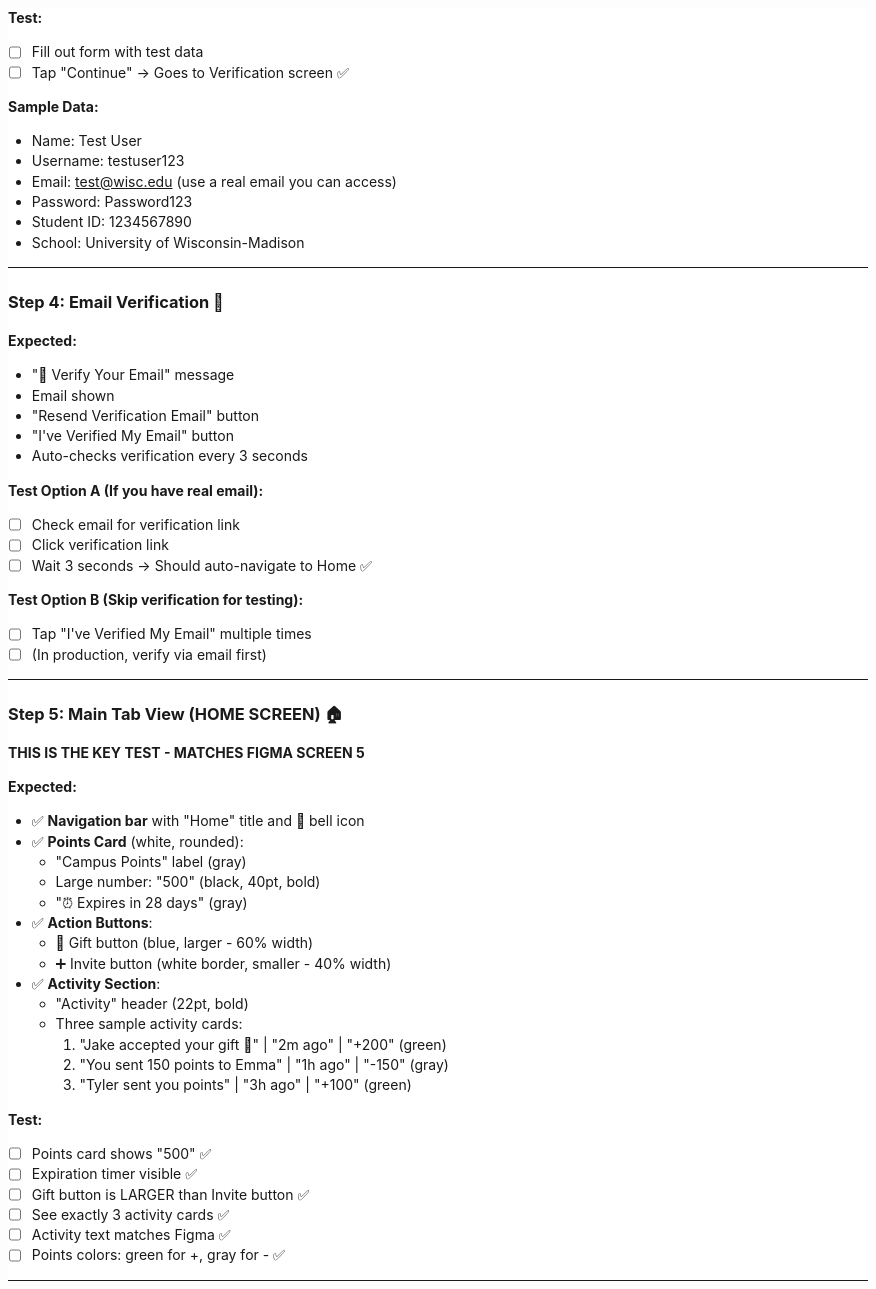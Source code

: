 **Test:**
- [ ] Fill out form with test data
- [ ] Tap "Continue" → Goes to Verification screen ✅

**Sample Data:**
- Name: Test User
- Username: testuser123
- Email: test@wisc.edu (use a real email you can access)
- Password: Password123
- Student ID: 1234567890
- School: University of Wisconsin-Madison

---

### Step 4: Email Verification 📧
**Expected:**
- "📧 Verify Your Email" message
- Email shown
- "Resend Verification Email" button
- "I've Verified My Email" button
- Auto-checks verification every 3 seconds

**Test Option A (If you have real email):**
- [ ] Check email for verification link
- [ ] Click verification link
- [ ] Wait 3 seconds → Should auto-navigate to Home ✅

**Test Option B (Skip verification for testing):**
- [ ] Tap "I've Verified My Email" multiple times
- [ ] (In production, verify via email first)

---

### Step 5: Main Tab View (HOME SCREEN) 🏠
**THIS IS THE KEY TEST - MATCHES FIGMA SCREEN 5**

**Expected:**
- ✅ **Navigation bar** with "Home" title and 🔔 bell icon
- ✅ **Points Card** (white, rounded):
  - "Campus Points" label (gray)
  - Large number: "500" (black, 40pt, bold)
  - "⏰ Expires in 28 days" (gray)
- ✅ **Action Buttons**:
  - 🎁 Gift button (blue, larger - 60% width)
  - ➕ Invite button (white border, smaller - 40% width)
- ✅ **Activity Section**:
  - "Activity" header (22pt, bold)
  - Three sample activity cards:
    1. "Jake accepted your gift 🎉" | "2m ago" | "+200" (green)
    2. "You sent 150 points to Emma" | "1h ago" | "-150" (gray)
    3. "Tyler sent you points" | "3h ago" | "+100" (green)

**Test:**
- [ ] Points card shows "500" ✅
- [ ] Expiration timer visible ✅
- [ ] Gift button is LARGER than Invite button ✅
- [ ] See exactly 3 activity cards ✅
- [ ] Activity text matches Figma ✅
- [ ] Points colors: green for +, gray for - ✅

---